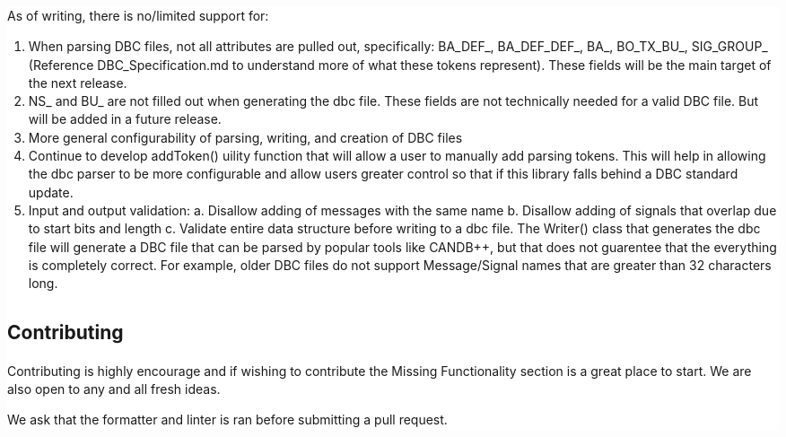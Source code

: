 As of writing, there is no/limited support for: 
1. When parsing DBC files, not all attributes are pulled out, specifically: BA_DEF_, BA_DEF_DEF_, BA_, BO_TX_BU_, SIG_GROUP_ (Reference DBC_Specification.md to understand more of what these tokens represent). These fields will be the main target of the next release.
2. NS_ and BU_ are not filled out when generating the dbc file. These fields are not technically needed for a valid DBC file. But will be added in a future release.
3. More general configurability of parsing, writing, and creation of DBC files
4. Continue to develop addToken() uility function that will allow a user to manually add parsing tokens. This will help in allowing the dbc parser to be more configurable and allow users greater control so that if this library falls behind a DBC standard update.
5. Input and output validation:
    a. Disallow adding of messages with the same name
    b. Disallow adding of signals that overlap due to start bits and length
    c. Validate entire data structure before writing to a dbc file. The Writer() class that generates the dbc file
    will generate a DBC file that can be parsed by popular tools like CANDB++, but that does not guarentee that
    the everything is completely correct. For example, older DBC files do not support Message/Signal names that are greater
    than 32 characters long.

## Contributing

Contributing is highly encourage and if wishing to contribute the Missing Functionality section is a great place to start. We are also open to any and all fresh ideas.

We ask that the formatter and linter is ran before submitting a pull request.

